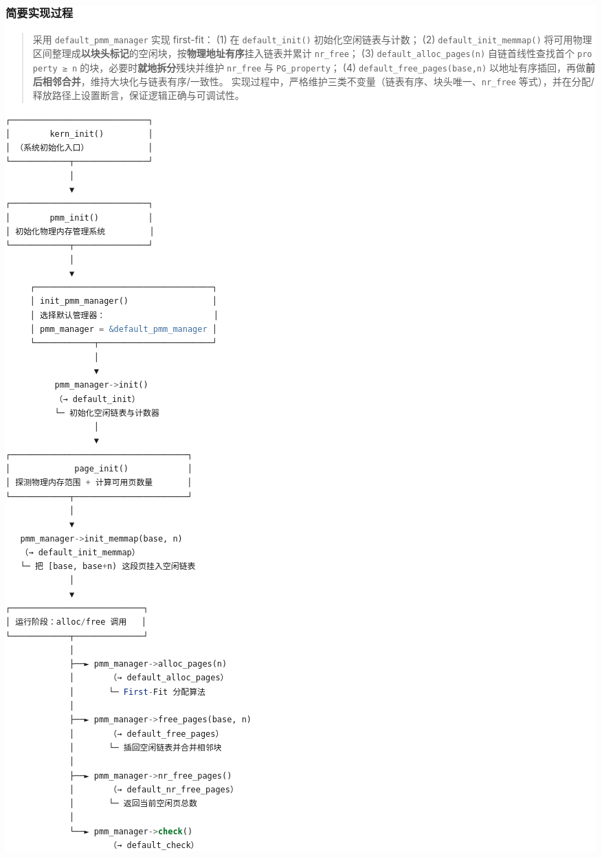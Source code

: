 ### 简要实现过程

> 采用 `default_pmm_manager` 实现 first-fit：
> (1) 在 `default_init()` 初始化空闲链表与计数；
> (2) `default_init_memmap()` 将可用物理区间整理成**以块头标记**的空闲块，按**物理地址有序**挂入链表并累计 `nr_free`；
> (3) `default_alloc_pages(n)` 自链首线性查找首个 `property ≥ n` 的块，必要时**就地拆分**残块并维护 `nr_free` 与 `PG_property`；
> (4) `default_free_pages(base,n)` 以地址有序插回，再做**前后相邻合并**，维持大块化与链表有序/一致性。
> 实现过程中，严格维护三类不变量（链表有序、块头唯一、`nr_free` 等式），并在分配/释放路径上设置断言，保证逻辑正确与可调试性。

```sql
┌────────────────────────────┐
│        kern_init()         │
│ （系统初始化入口）            │
└────────────┬───────────────┘
             │
             ▼
┌────────────────────────────┐
│        pmm_init()          │
│ 初始化物理内存管理系统         │
└────────────┬───────────────┘
             │
             ▼
     ┌────────────────────────────────────┐
     │ init_pmm_manager()                 │
     │ 选择默认管理器：                      │ 
     │ pmm_manager = &default_pmm_manager │
     └────────────┬───────────────────────┘
                  │
                  ▼
          pmm_manager->init()
          （→ default_init）
          └─ 初始化空闲链表与计数器
                  │
                  ▼
┌────────────────────────────────────┐
│             page_init()            │
│ 探测物理内存范围 + 计算可用页数量       │
└────────────┬───────────────────────┘
             │
             ▼
   pmm_manager->init_memmap(base, n)
   （→ default_init_memmap）
   └─ 把 [base, base+n) 这段页挂入空闲链表
             │
             ▼
┌───────────────────────────┐
│ 运行阶段：alloc/free 调用   │
└────────────┬──────────────┘
             │
             ├──► pmm_manager->alloc_pages(n)
             │       （→ default_alloc_pages）
             │       └─ First-Fit 分配算法
             │
             ├──► pmm_manager->free_pages(base, n)
             │       （→ default_free_pages）
             │       └─ 插回空闲链表并合并相邻块
             │
             ├──► pmm_manager->nr_free_pages()
             │       （→ default_nr_free_pages）
             │       └─ 返回当前空闲页总数
             │
             └──► pmm_manager->check()
                     （→ default_check）
```